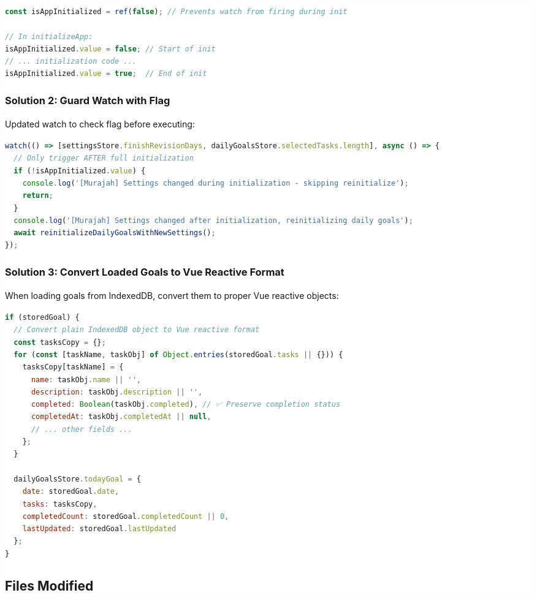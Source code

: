 ```javascript
const isAppInitialized = ref(false); // Prevents watch from firing during init

// In initializeApp:
isAppInitialized.value = false; // Start of init
// ... initialization code ...
isAppInitialized.value = true;  // End of init
```

### Solution 2: Guard Watch with Flag

Updated watch to check flag before executing:

```javascript
watch(() => [settingsStore.finishRevisionDays, dailyGoalsStore.selectedTasks.length], async () => {
  // Only trigger AFTER full initialization
  if (!isAppInitialized.value) {
    console.log('[Murajah] Settings changed during initialization - skipping reinitialize');
    return;
  }
  console.log('[Murajah] Settings changed after initialization, reinitializing daily goals');
  await reinitializeDailyGoalsWithNewSettings();
});
```

### Solution 3: Convert Loaded Goals to Vue Reactive Format

When loading goals from IndexedDB, convert them to proper Vue reactive objects:

```javascript
if (storedGoal) {
  // Convert plain IndexedDB object to Vue reactive format
  const tasksCopy = {};
  for (const [taskName, taskObj] of Object.entries(storedGoal.tasks || {})) {
    tasksCopy[taskName] = {
      name: taskObj.name || '',
      description: taskObj.description || '',
      completed: Boolean(taskObj.completed), // ✅ Preserve completion status
      completedAt: taskObj.completedAt || null,
      // ... other fields ...
    };
  }
  
  dailyGoalsStore.todayGoal = {
    date: storedGoal.date,
    tasks: tasksCopy,
    completedCount: storedGoal.completedCount || 0,
    lastUpdated: storedGoal.lastUpdated
  };
}
```

## Files Modified
